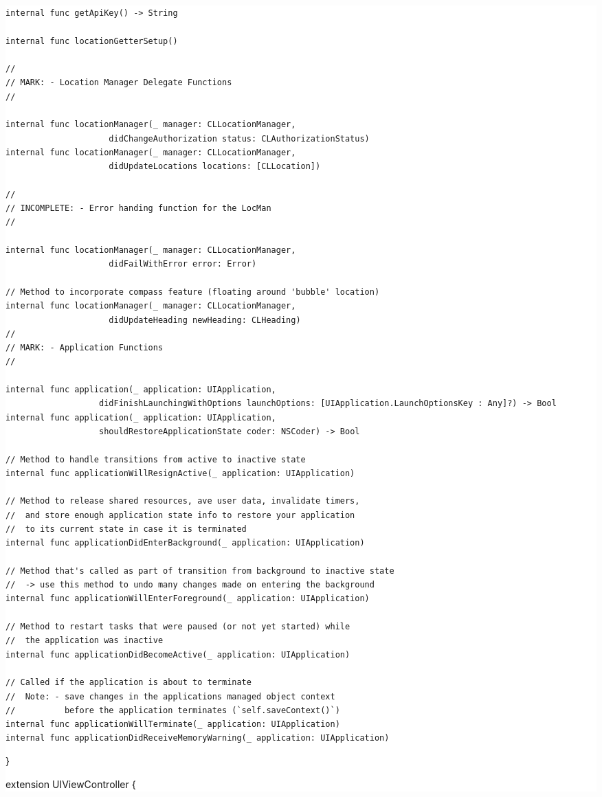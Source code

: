 	internal func getApiKey() -> String

	internal func locationGetterSetup()
	
	//
	// MARK: - Location Manager Delegate Functions
	//

	internal func locationManager(_ manager: CLLocationManager,
						 didChangeAuthorization status: CLAuthorizationStatus)
	internal func locationManager(_ manager: CLLocationManager,
						 didUpdateLocations locations: [CLLocation])
	
	//
	// INCOMPLETE: - Error handing function for the LocMan
	//

	internal func locationManager(_ manager: CLLocationManager,
						 didFailWithError error: Error)

	// Method to incorporate compass feature (floating around 'bubble' location)
	internal func locationManager(_ manager: CLLocationManager,
						 didUpdateHeading newHeading: CLHeading)
	//
	// MARK: - Application Functions
	//

	internal func application(_ application: UIApplication,
					   didFinishLaunchingWithOptions launchOptions: [UIApplication.LaunchOptionsKey : Any]?) -> Bool
	internal func application(_ application: UIApplication, 
					   shouldRestoreApplicationState coder: NSCoder) -> Bool

	// Method to handle transitions from active to inactive state
	internal func applicationWillResignActive(_ application: UIApplication)

	// Method to release shared resources, ave user data, invalidate timers, 
	//  and store enough application state info to restore your application 
	//  to its current state in case it is terminated
	internal func applicationDidEnterBackground(_ application: UIApplication)
	
	// Method that's called as part of transition from background to inactive state
	//  -> use this method to undo many changes made on entering the background
	internal func applicationWillEnterForeground(_ application: UIApplication)
	
	// Method to restart tasks that were paused (or not yet started) while
	//  the application was inactive
	internal func applicationDidBecomeActive(_ application: UIApplication)
	
	// Called if the application is about to terminate
	//  Note: - save changes in the applications managed object context
	//          before the application terminates (`self.saveContext()`)
	internal func applicationWillTerminate(_ application: UIApplication)
	internal func applicationDidReceiveMemoryWarning(_ application: UIApplication)
}

extension UIViewController {
	